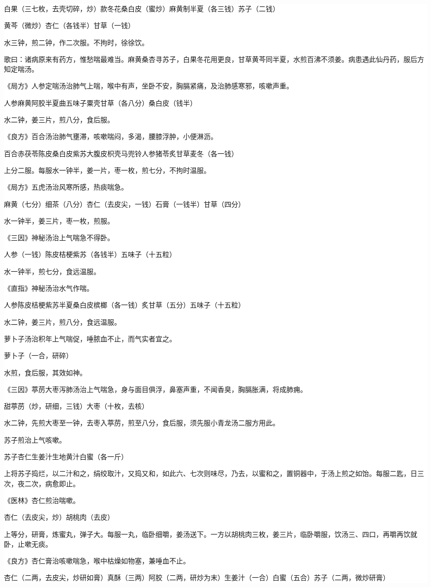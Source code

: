 白果（三七枚，去壳切碎，炒）款冬花桑白皮（蜜炒）麻黄制半夏（各三钱）苏子（二钱）

黄芩（微炒）杏仁（各钱半）甘草（一钱）

水三钟，煎二钟，作二次服。不拘时，徐徐饮。

歌曰：诸病原来有药方，惟愁喘最难当。麻黄桑杏寻苏子，白果冬花用更良，甘草黄芩同半夏，水煎百沸不须姜。病患遇此仙丹药，服后方知定喘汤。

《局方》人参定喘汤治肺气上喘，喉中有声，坐卧不安，胸膈紧痛，及治肺感寒邪，咳嗽声重。

人参麻黄阿胶半夏曲五味子粟壳甘草（各八分）桑白皮（钱半）

水二钟，姜三片，煎八分，食后服。

《良方》百合汤治肺气壅滞，咳嗽喘闷，多渴，腰膝浮肿，小便淋沥。

百合赤茯苓陈皮桑白皮紫苏大腹皮枳壳马兜铃人参猪苓炙甘草麦冬（各一钱）

上分二服。每服水一钟半，姜一片，枣一枚，煎七分，不拘时温服。

《局方》五虎汤治风寒所感，热痰喘急。

麻黄（七分）细茶（八分）杏仁（去皮尖，一钱）石膏（一钱半）甘草（四分）

水一钟半，姜三片，枣一枚，煎服。

《三因》神秘汤治上气喘急不得卧。

人参（一钱）陈皮桔梗紫苏（各钱半）五味子（十五粒）

水一钟半，煎七分，食远温服。

《直指》神秘汤治水气作喘。

人参陈皮桔梗紫苏半夏桑白皮槟榔（各一钱）炙甘草（五分）五味子（十五粒）

水二钟，姜三片，煎八分，食远温服。

萝卜子汤治积年上气喘促，唾脓血不止，而气实者宜之。

萝卜子（一合，研碎）

水煎，食后服，其效如神。

《三因》葶苈大枣泻肺汤治上气喘急，身与面目俱浮，鼻塞声重，不闻香臭，胸膈胀满，将成肺痈。

甜葶苈（炒，研细，三钱）大枣（十枚，去核）

水二钟，先煎大枣至一钟，去枣入葶苈，煎至八分，食后服，须先服小青龙汤二服方用此。

苏子煎治上气咳嗽。

苏子杏仁生姜汁生地黄汁白蜜（各一斤）

上将苏子捣烂，以二汁和之，绢绞取汁，又捣又和，如此六、七次则味尽，乃去，以蜜和之，置铜器中，于汤上煎之如饴。每服二匙，日三次，夜二次，病愈即止。

《医林》杏仁煎治喘嗽。

杏仁（去皮尖，炒）胡桃肉（去皮）

上等分，研膏，炼蜜丸，弹子大。每服一丸，临卧细嚼，姜汤送下。一方以胡桃肉三枚，姜三片，临卧嚼服，饮汤三、四口，再嚼再饮就卧，止嗽无痰。

《良方》杏仁膏治咳嗽喘急，喉中枯燥如物塞，兼唾血不止。

杏仁（二两，去皮尖，炒研如膏）真酥（三两）阿胶（二两，研炒为末）生姜汁（一合）白蜜（五合）苏子（二两，微炒研膏）
